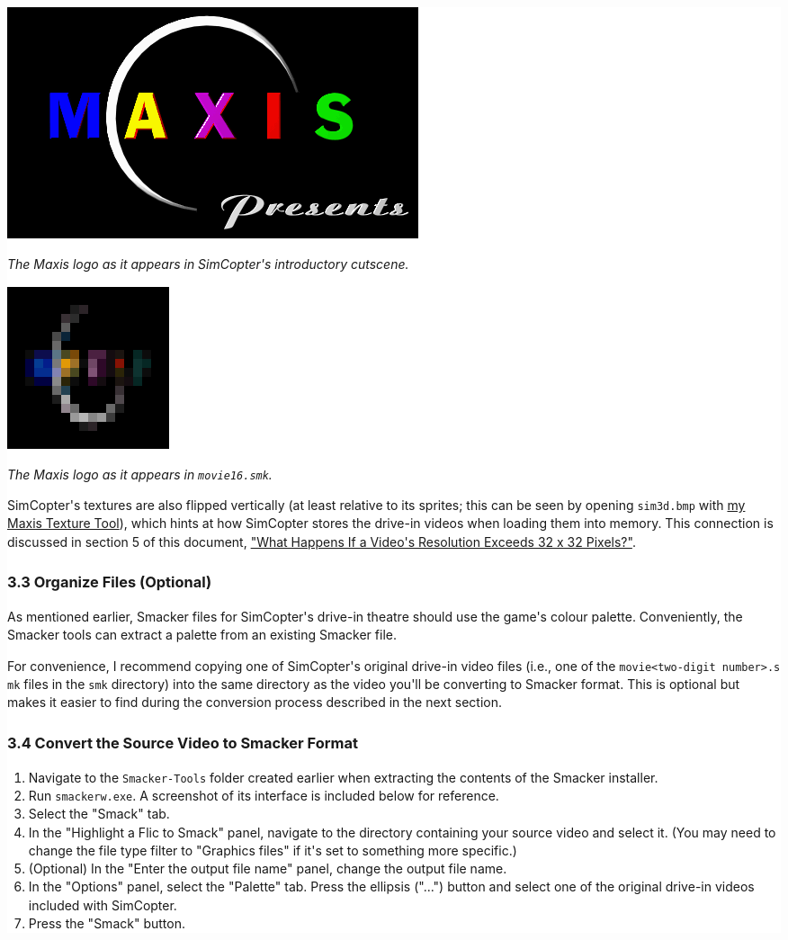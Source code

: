 ![Maxis logo](images/maxis-logo.png "Maxis logo")

*The Maxis logo as it appears in SimCopter's introductory cutscene.*

![Maxis logo](images/maxis-logo-movie16.png "Maxis logo")

*The Maxis logo as it appears in `movie16.smk`.*

SimCopter's textures are also flipped vertically (at least relative to its sprites; this can be seen by opening `sim3d.bmp` with [my Maxis Texture Tool](https://github.com/CahootsMalone/maxis-texture-tool)), which hints at how SimCopter stores the drive-in videos when loading them into memory. This connection is discussed in section 5 of this document, ["What Happens If a Video's Resolution Exceeds 32 x 32 Pixels?"](#5-what-happens-if-a-videos-resolution-exceeds-32-x-32-pixels).

### 3.3 Organize Files (Optional)

As mentioned earlier, Smacker files for SimCopter's drive-in theatre should use the game's colour palette. Conveniently, the Smacker tools can extract a palette from an existing Smacker file.

For convenience, I recommend copying one of SimCopter's original drive-in video files (i.e., one of the `movie<two-digit number>.smk` files in the `smk` directory) into the same directory as the video you'll be converting to Smacker format. This is optional but makes it easier to find during the conversion process described in the next section.

### 3.4 Convert the Source Video to Smacker Format

1. Navigate to the `Smacker-Tools` folder created earlier when extracting the contents of the Smacker installer.
2. Run `smackerw.exe`. A screenshot of its interface is included below for reference.
3. Select the "Smack" tab.
4. In the "Highlight a Flic to Smack" panel, navigate to the directory containing your source video and select it. (You may need to change the file type filter to "Graphics files" if it's set to something more specific.)
5. (Optional) In the "Enter the output file name" panel, change the output file name.
6. In the "Options" panel, select the "Palette" tab. Press the ellipsis ("...") button and select one of the original drive-in videos included with SimCopter.
7. Press the "Smack" button.
